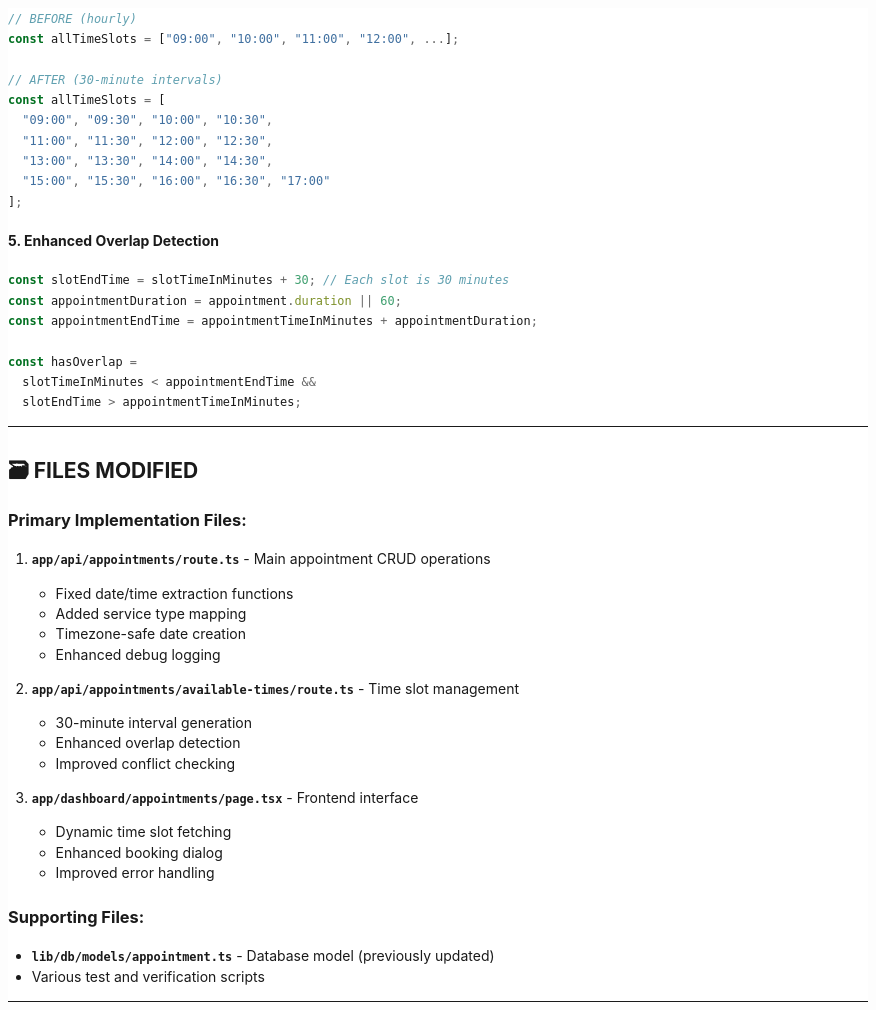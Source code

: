 ```typescript
// BEFORE (hourly)
const allTimeSlots = ["09:00", "10:00", "11:00", "12:00", ...];

// AFTER (30-minute intervals)
const allTimeSlots = [
  "09:00", "09:30", "10:00", "10:30",
  "11:00", "11:30", "12:00", "12:30",
  "13:00", "13:30", "14:00", "14:30",
  "15:00", "15:30", "16:00", "16:30", "17:00"
];
```

#### 5. **Enhanced Overlap Detection**

```typescript
const slotEndTime = slotTimeInMinutes + 30; // Each slot is 30 minutes
const appointmentDuration = appointment.duration || 60;
const appointmentEndTime = appointmentTimeInMinutes + appointmentDuration;

const hasOverlap =
  slotTimeInMinutes < appointmentEndTime &&
  slotEndTime > appointmentTimeInMinutes;
```

---

## 🗃️ FILES MODIFIED

### Primary Implementation Files:

1. **`app/api/appointments/route.ts`** - Main appointment CRUD operations

   - Fixed date/time extraction functions
   - Added service type mapping
   - Timezone-safe date creation
   - Enhanced debug logging

2. **`app/api/appointments/available-times/route.ts`** - Time slot management

   - 30-minute interval generation
   - Enhanced overlap detection
   - Improved conflict checking

3. **`app/dashboard/appointments/page.tsx`** - Frontend interface
   - Dynamic time slot fetching
   - Enhanced booking dialog
   - Improved error handling

### Supporting Files:

- **`lib/db/models/appointment.ts`** - Database model (previously updated)
- Various test and verification scripts

---
